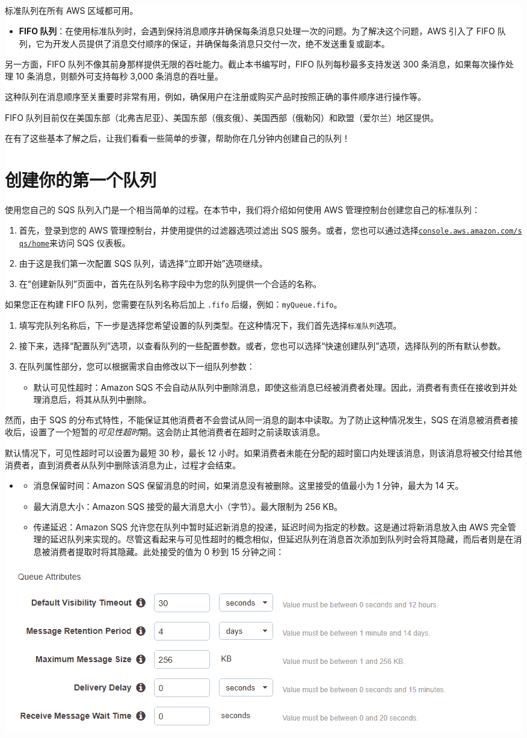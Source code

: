 标准队列在所有 AWS 区域都可用。

+   **FIFO 队列**：在使用标准队列时，会遇到保持消息顺序并确保每条消息只处理一次的问题。为了解决这个问题，AWS 引入了 FIFO 队列，它为开发人员提供了消息交付顺序的保证，并确保每条消息只交付一次，绝不发送重复或副本。

另一方面，FIFO 队列不像其前身那样提供无限的吞吐能力。截止本书编写时，FIFO 队列每秒最多支持发送 300 条消息，如果每次操作处理 10 条消息，则额外可支持每秒 3,000 条消息的吞吐量。

这种队列在消息顺序至关重要时非常有用，例如，确保用户在注册或购买产品时按照正确的事件顺序进行操作等。

FIFO 队列目前仅在美国东部（北弗吉尼亚）、美国东部（俄亥俄）、美国西部（俄勒冈）和欧盟（爱尔兰）地区提供。

在有了这些基本了解之后，让我们看看一些简单的步骤，帮助你在几分钟内创建自己的队列！

# 创建你的第一个队列

使用您自己的 SQS 队列入门是一个相当简单的过程。在本节中，我们将介绍如何使用 AWS 管理控制台创建您自己的标准队列：

1.  首先，登录到您的 AWS 管理控制台，并使用提供的过滤器选项过滤出 SQS 服务。或者，您也可以通过选择[`console.aws.amazon.com/sqs/home`](https://console.aws.amazon.com/sqs/home)来访问 SQS 仪表板。

1.  由于这是我们第一次配置 SQS 队列，请选择“立即开始”选项继续。

1.  在“创建新队列”页面中，首先在队列名称字段中为您的队列提供一个合适的名称。

如果您正在构建 FIFO 队列，您需要在队列名称后加上 `.fifo` 后缀，例如：`myQueue.fifo`。

1.  填写完队列名称后，下一步是选择您希望设置的队列类型。在这种情况下，我们首先选择`标准队列`选项。

1.  接下来，选择“配置队列”选项，以查看队列的一些配置参数。或者，您也可以选择“快速创建队列”选项，选择队列的所有默认参数。

1.  在队列属性部分，您可以根据需求自由修改以下一组队列参数：

    +   默认可见性超时：Amazon SQS 不会自动从队列中删除消息，即使这些消息已经被消费者处理。因此，消费者有责任在接收到并处理消息后，将其从队列中删除。

然而，由于 SQS 的分布式特性，不能保证其他消费者不会尝试从同一消息的副本中读取。为了防止这种情况发生，SQS 在消息被消费者接收后，设置了一个短暂的*可见性超时*期。这会防止其他消费者在超时之前读取该消息。

默认情况下，可见性超时可以设置为最短 30 秒，最长 12 小时。如果消费者未能在分配的超时窗口内处理该消息，则该消息将被交付给其他消费者，直到消费者从队列中删除该消息为止，过程才会结束。

+   +   消息保留时间：Amazon SQS 保留消息的时间，如果消息没有被删除。这里接受的值最小为 1 分钟，最大为 14 天。

    +   最大消息大小：Amazon SQS 接受的最大消息大小（字节）。最大限制为 256 KB。

    +   传递延迟：Amazon SQS 允许您在队列中暂时延迟新消息的投递，延迟时间为指定的秒数。这是通过将新消息放入由 AWS 完全管理的延迟队列来实现的。尽管这看起来与可见性超时的概念相似，但延迟队列在消息首次添加到队列时会将其隐藏，而后者则是在消息被消费者提取时将其隐藏。此处接受的值为 0 秒到 15 分钟之间：

![](img/2d065b21-0899-4674-8f26-45c3deaf9c82.png)
